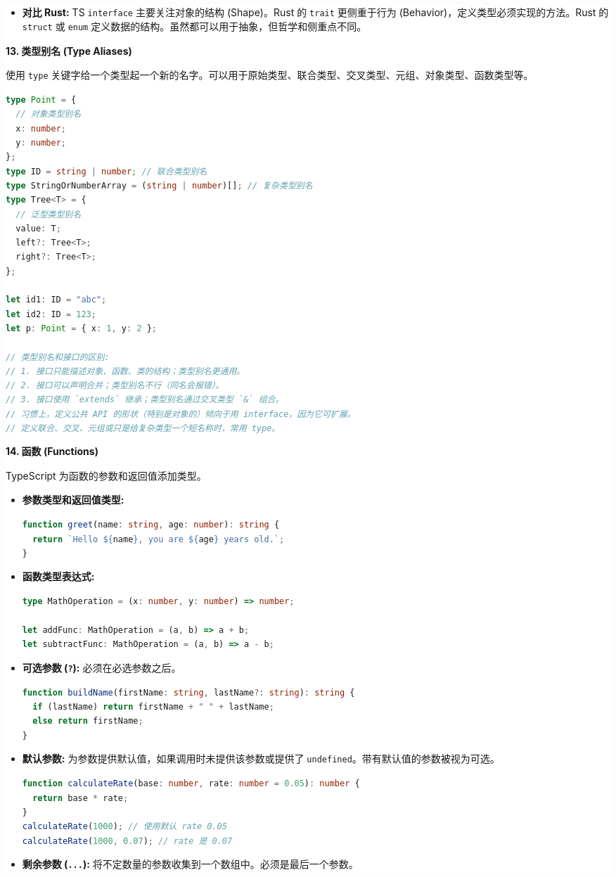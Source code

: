 - **对比 Rust:** TS `interface` 主要关注对象的结构 (Shape)。Rust 的 `trait` 更侧重于行为 (Behavior)，定义类型必须实现的方法。Rust 的 `struct` 或 `enum` 定义数据的结构。虽然都可以用于抽象，但哲学和侧重点不同。

**13. 类型别名 (Type Aliases)**

使用 `type` 关键字给一个类型起一个新的名字。可以用于原始类型、联合类型、交叉类型、元组、对象类型、函数类型等。

```typescript
type Point = {
  // 对象类型别名
  x: number;
  y: number;
};
type ID = string | number; // 联合类型别名
type StringOrNumberArray = (string | number)[]; // 复杂类型别名
type Tree<T> = {
  // 泛型类型别名
  value: T;
  left?: Tree<T>;
  right?: Tree<T>;
};

let id1: ID = "abc";
let id2: ID = 123;
let p: Point = { x: 1, y: 2 };

// 类型别名和接口的区别:
// 1. 接口只能描述对象、函数、类的结构；类型别名更通用。
// 2. 接口可以声明合并；类型别名不行（同名会报错）。
// 3. 接口使用 `extends` 继承；类型别名通过交叉类型 `&` 组合。
// 习惯上，定义公共 API 的形状（特别是对象的）倾向于用 interface，因为它可扩展。
// 定义联合、交叉、元组或只是给复杂类型一个短名称时，常用 type。
```

**14. 函数 (Functions)**

TypeScript 为函数的参数和返回值添加类型。

- **参数类型和返回值类型:**
  ```typescript
  function greet(name: string, age: number): string {
    return `Hello ${name}, you are ${age} years old.`;
  }
  ```
- **函数类型表达式:**

  ```typescript
  type MathOperation = (x: number, y: number) => number;

  let addFunc: MathOperation = (a, b) => a + b;
  let subtractFunc: MathOperation = (a, b) => a - b;
  ```

- **可选参数 (`?`):** 必须在必选参数之后。
  ```typescript
  function buildName(firstName: string, lastName?: string): string {
    if (lastName) return firstName + " " + lastName;
    else return firstName;
  }
  ```
- **默认参数:** 为参数提供默认值，如果调用时未提供该参数或提供了 `undefined`。带有默认值的参数被视为可选。
  ```typescript
  function calculateRate(base: number, rate: number = 0.05): number {
    return base * rate;
  }
  calculateRate(1000); // 使用默认 rate 0.05
  calculateRate(1000, 0.07); // rate 是 0.07
  ```
- **剩余参数 (`...`):** 将不定数量的参数收集到一个数组中。必须是最后一个参数。